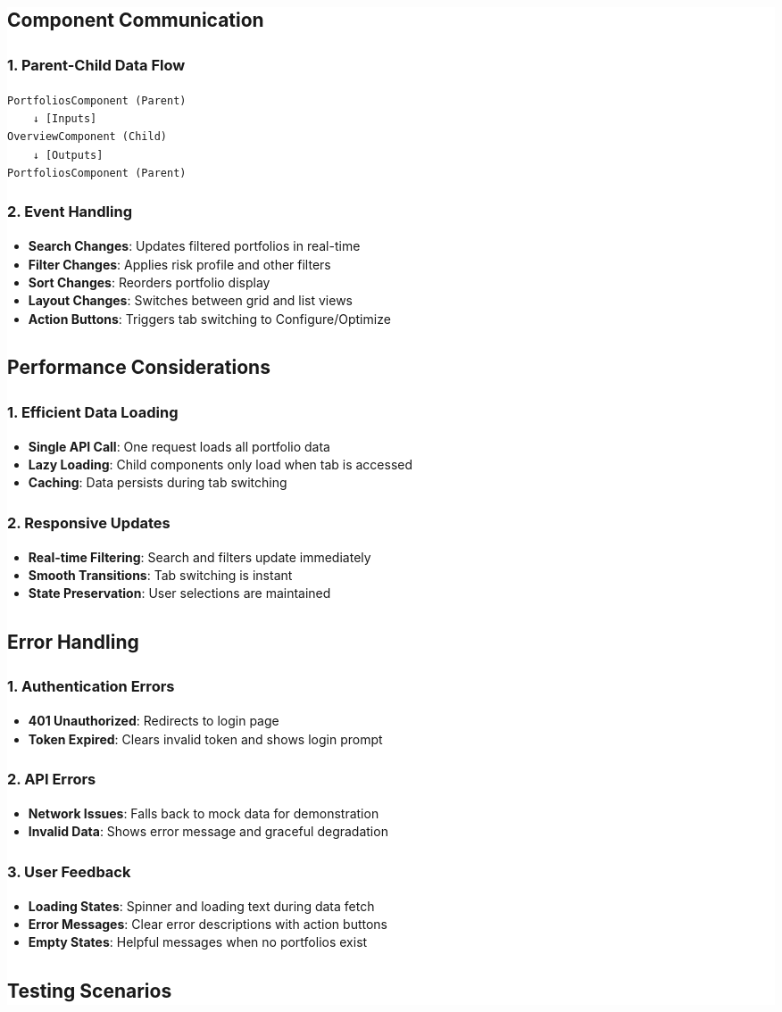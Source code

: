 ## Component Communication

### **1. Parent-Child Data Flow**
```
PortfoliosComponent (Parent)
    ↓ [Inputs]
OverviewComponent (Child)
    ↓ [Outputs]
PortfoliosComponent (Parent)
```

### **2. Event Handling**
- **Search Changes**: Updates filtered portfolios in real-time
- **Filter Changes**: Applies risk profile and other filters
- **Sort Changes**: Reorders portfolio display
- **Layout Changes**: Switches between grid and list views
- **Action Buttons**: Triggers tab switching to Configure/Optimize

## Performance Considerations

### **1. Efficient Data Loading**
- **Single API Call**: One request loads all portfolio data
- **Lazy Loading**: Child components only load when tab is accessed
- **Caching**: Data persists during tab switching

### **2. Responsive Updates**
- **Real-time Filtering**: Search and filters update immediately
- **Smooth Transitions**: Tab switching is instant
- **State Preservation**: User selections are maintained

## Error Handling

### **1. Authentication Errors**
- **401 Unauthorized**: Redirects to login page
- **Token Expired**: Clears invalid token and shows login prompt

### **2. API Errors**
- **Network Issues**: Falls back to mock data for demonstration
- **Invalid Data**: Shows error message and graceful degradation

### **3. User Feedback**
- **Loading States**: Spinner and loading text during data fetch
- **Error Messages**: Clear error descriptions with action buttons
- **Empty States**: Helpful messages when no portfolios exist

## Testing Scenarios
